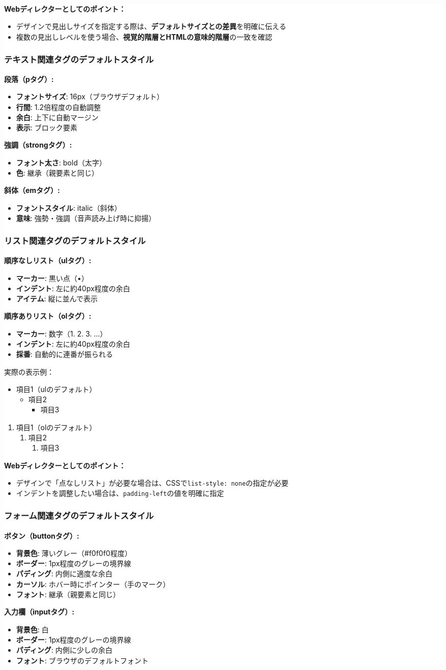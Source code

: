 **Webディレクターとしてのポイント：**
- デザインで見出しサイズを指定する際は、**デフォルトサイズとの差異**を明確に伝える
- 複数の見出しレベルを使う場合、**視覚的階層とHTMLの意味的階層**の一致を確認

### テキスト関連タグのデフォルトスタイル

**段落（pタグ）:**
- **フォントサイズ**: 16px（ブラウザデフォルト）
- **行間**: 1.2倍程度の自動調整
- **余白**: 上下に自動マージン
- **表示**: ブロック要素

**強調（strongタグ）:**
- **フォント太さ**: bold（太字）
- **色**: 継承（親要素と同じ）

**斜体（emタグ）:**
- **フォントスタイル**: italic（斜体）
- **意味**: 強勢・強調（音声読み上げ時に抑揚）

### リスト関連タグのデフォルトスタイル

**順序なしリスト（ulタグ）:**
- **マーカー**: 黒い点（•）
- **インデント**: 左に約40px程度の余白
- **アイテム**: 縦に並んで表示

**順序ありリスト（olタグ）:**
- **マーカー**: 数字（1. 2. 3. ...）
- **インデント**: 左に約40px程度の余白
- **採番**: 自動的に連番が振られる

実際の表示例：
- 項目1（ulのデフォルト）
    - 項目2
        - 項目3

1. 項目1（olのデフォルト）
    1. 項目2
        1. 項目3

**Webディレクターとしてのポイント：**
- デザインで「点なしリスト」が必要な場合は、CSSで`list-style: none`の指定が必要
- インデントを調整したい場合は、`padding-left`の値を明確に指定

### フォーム関連タグのデフォルトスタイル

**ボタン（buttonタグ）:**
- **背景色**: 薄いグレー（#f0f0f0程度）
- **ボーダー**: 1px程度のグレーの境界線
- **パディング**: 内側に適度な余白
- **カーソル**: ホバー時にポインター（手のマーク）
- **フォント**: 継承（親要素と同じ）

**入力欄（inputタグ）:**
- **背景色**: 白
- **ボーダー**: 1px程度のグレーの境界線
- **パディング**: 内側に少しの余白
- **フォント**: ブラウザのデフォルトフォント

